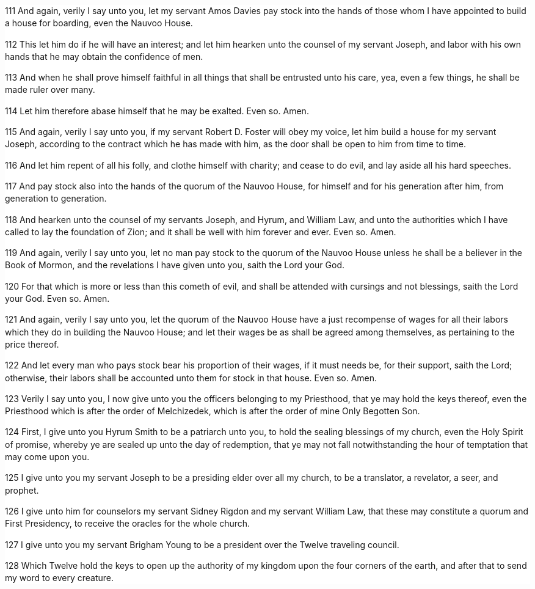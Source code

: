 111 And again, verily I say unto you, let my servant Amos Davies pay stock into the hands of those whom I have appointed to build a house for boarding, even the Nauvoo House.

112 This let him do if he will have an interest; and let him hearken unto the counsel of my servant Joseph, and labor with his own hands that he may obtain the confidence of men.

113 And when he shall prove himself faithful in all things that shall be entrusted unto his care, yea, even a few things, he shall be made ruler over many.

114 Let him therefore abase himself that he may be exalted. Even so. Amen.

115 And again, verily I say unto you, if my servant Robert D. Foster will obey my voice, let him build a house for my servant Joseph, according to the contract which he has made with him, as the door shall be open to him from time to time.

116 And let him repent of all his folly, and clothe himself with charity; and cease to do evil, and lay aside all his hard speeches.

117 And pay stock also into the hands of the quorum of the Nauvoo House, for himself and for his generation after him, from generation to generation.

118 And hearken unto the counsel of my servants Joseph, and Hyrum, and William Law, and unto the authorities which I have called to lay the foundation of Zion; and it shall be well with him forever and ever. Even so. Amen.

119 And again, verily I say unto you, let no man pay stock to the quorum of the Nauvoo House unless he shall be a believer in the Book of Mormon, and the revelations I have given unto you, saith the Lord your God.

120 For that which is more or less than this cometh of evil, and shall be attended with cursings and not blessings, saith the Lord your God. Even so. Amen.

121 And again, verily I say unto you, let the quorum of the Nauvoo House have a just recompense of wages for all their labors which they do in building the Nauvoo House; and let their wages be as shall be agreed among themselves, as pertaining to the price thereof.

122 And let every man who pays stock bear his proportion of their wages, if it must needs be, for their support, saith the Lord; otherwise, their labors shall be accounted unto them for stock in that house. Even so. Amen.

123 Verily I say unto you, I now give unto you the officers belonging to my Priesthood, that ye may hold the keys thereof, even the Priesthood which is after the order of Melchizedek, which is after the order of mine Only Begotten Son.

124 First, I give unto you Hyrum Smith to be a patriarch unto you, to hold the sealing blessings of my church, even the Holy Spirit of promise, whereby ye are sealed up unto the day of redemption, that ye may not fall notwithstanding the hour of temptation that may come upon you.

125 I give unto you my servant Joseph to be a presiding elder over all my church, to be a translator, a revelator, a seer, and prophet.

126 I give unto him for counselors my servant Sidney Rigdon and my servant William Law, that these may constitute a quorum and First Presidency, to receive the oracles for the whole church.

127 I give unto you my servant Brigham Young to be a president over the Twelve traveling council.

128 Which Twelve hold the keys to open up the authority of my kingdom upon the four corners of the earth, and after that to send my word to every creature.
